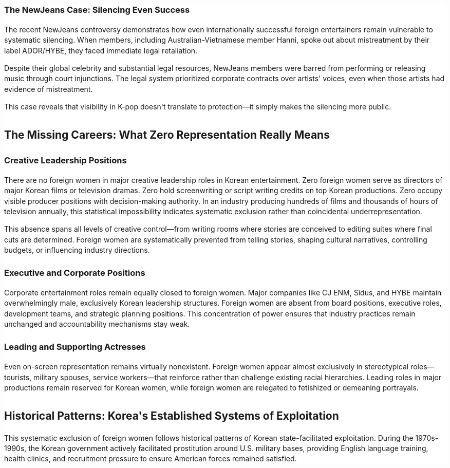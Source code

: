 ### The NewJeans Case: Silencing Even Success

The recent NewJeans controversy demonstrates how even internationally successful foreign entertainers remain vulnerable to systematic silencing. When members, including Australian-Vietnamese member Hanni, spoke out about mistreatment by their label ADOR/HYBE, they faced immediate legal retaliation.

Despite their global celebrity and substantial legal resources, NewJeans members were barred from performing or releasing music through court injunctions. The legal system prioritized corporate contracts over artists' voices, even when those artists had evidence of mistreatment.

This case reveals that visibility in K-pop doesn't translate to protection—it simply makes the silencing more public.

## The Missing Careers: What Zero Representation Really Means

### Creative Leadership Positions

There are no foreign women in major creative leadership roles in Korean entertainment. Zero foreign women serve as directors of major Korean films or television dramas. Zero hold screenwriting or script writing credits on top Korean productions. Zero occupy visible producer positions with decision-making authority. In an industry producing hundreds of films and thousands of hours of television annually, this statistical impossibility indicates systematic exclusion rather than coincidental underrepresentation.

This absence spans all levels of creative control—from writing rooms where stories are conceived to editing suites where final cuts are determined. Foreign women are systematically prevented from telling stories, shaping cultural narratives, controlling budgets, or influencing industry directions.

### Executive and Corporate Positions

Corporate entertainment roles remain equally closed to foreign women. Major companies like CJ ENM, Sidus, and HYBE maintain overwhelmingly male, exclusively Korean leadership structures. Foreign women are absent from board positions, executive roles, development teams, and strategic planning positions. This concentration of power ensures that industry practices remain unchanged and accountability mechanisms stay weak.

### Leading and Supporting Actresses

Even on-screen representation remains virtually nonexistent. Foreign women appear almost exclusively in stereotypical roles—tourists, military spouses, service workers—that reinforce rather than challenge existing racial hierarchies. Leading roles in major productions remain reserved for Korean women, while foreign women are relegated to fetishized or demeaning portrayals.

## Historical Patterns: Korea's Established Systems of Exploitation

This systematic exclusion of foreign women follows historical patterns of Korean state-facilitated exploitation. During the 1970s-1990s, the Korean government actively facilitated prostitution around U.S. military bases, providing English language training, health clinics, and recruitment pressure to ensure American forces remained satisfied.
